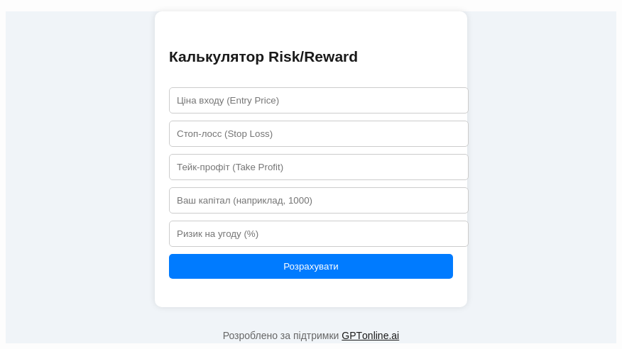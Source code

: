 
<!DOCTYPE html>
<html lang="uk">
<head>
  <meta charset="UTF-8">
  <meta name="viewport" content="width=device-width, initial-scale=1.0">
  <title>Калькулятор Risk/Reward</title>
  <style>
    body { font-family: Arial, sans-serif; background: #f0f4f8; padding: 40px; }
    .calculator { background: white; max-width: 400px; margin: auto; padding: 20px; border-radius: 10px; box-shadow: 0 0 10px rgba(0,0,0,0.1); }
    input, button { width: 100%; padding: 10px; margin-top: 10px; border-radius: 5px; border: 1px solid #ccc; }
    button { background-color: #007bff; color: white; cursor: pointer; border: none; }
    button:hover { background-color: #0056b3; }
    .result { margin-top: 20px; font-size: 18px; text-align: center; white-space: pre-line; }
    footer { text-align: center; margin-top: 30px; font-size: 14px; color: #666; }
  </style>
</head>
<body>
  <div class="calculator">
    <h2>Калькулятор Risk/Reward</h2>
    <input type="number" id="entry" placeholder="Ціна входу (Entry Price)">
    <input type="number" id="stop" placeholder="Стоп-лосс (Stop Loss)">
    <input type="number" id="target" placeholder="Тейк-профіт (Take Profit)">
    <input type="number" id="capital" placeholder="Ваш капітал (наприклад, 1000)">
    <input type="number" id="riskPercent" placeholder="Ризик на угоду (%)">
    <button onclick="calculateRR()">Розрахувати</button>
    <div class="result" id="result"></div>
  </div>
  <footer>
    Розроблено за підтримки <a href="https://gptonline.ai" target="_blank">GPТonline.ai</a>
  </footer>

  <script>
    function calculateRR() {
      const entry = parseFloat(document.getElementById('entry').value);
      const stop = parseFloat(document.getElementById('stop').value);
      const target = parseFloat(document.getElementById('target').value);
      const capital = parseFloat(document.getElementById('capital').value);
      const riskPercent = parseFloat(document.getElementById('riskPercent').value);

      if (isNaN(entry) || isNaN(stop) || isNaN(target)) {
        document.getElementById('result').textContent = 'Будь ласка, заповніть усі поля правильно.';
        return;
      }

      const risk = Math.abs(entry - stop);
      const reward = Math.abs(target - entry);
      const rr = reward / risk;

      let volumeText = '';
      if (!isNaN(capital) && !isNaN(riskPercent)) {
        const riskAmount = capital * (riskPercent / 100);
        const positionSize = riskAmount / risk;
        const positionValue = positionSize * entry;
        volumeText = `\nРозмір ризику на угоду: $${riskAmount.toFixed(2)}\nРозмір позиції: $${positionValue.toFixed(2)}`;
      }

      document.getElementById('result').textContent = `Ваш RR: ${rr.toFixed(2)} : 1${volumeText}`;
    }
  </script>
</body>
</html>
